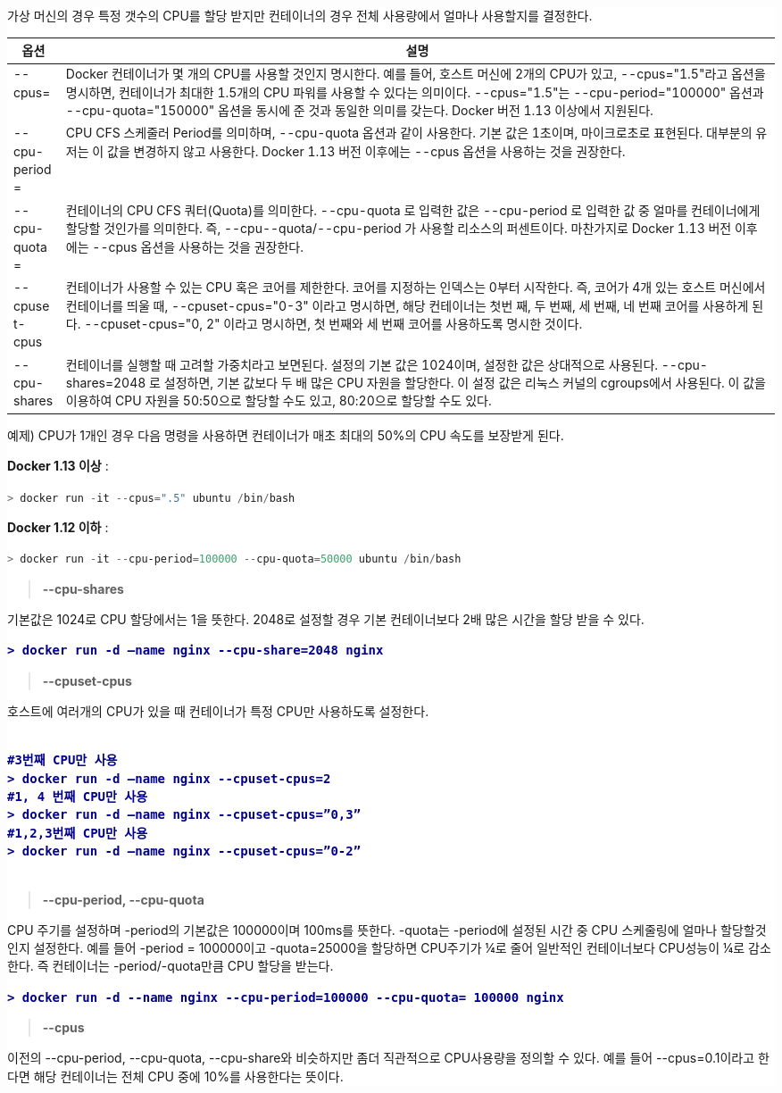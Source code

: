 가상 머신의 경우 특정 갯수의 CPU를 할당 받지만 컨테이너의 경우 전체 사용량에서 얼마나 사용할지를 결정한다.  

| 옵션                   | 설명                                                                                                                                                                                                                                                    |
| -------------------- | ----------------------------------------------------------------------------------------------------------------------------------------------------------------------------------------------------------------------------------------------------- |
| --cpus=<value>       | Docker  컨테이너가 몇 개의 CPU를 사용할 것인지 명시한다. 예를 들어, 호스트 머신에 2개의 CPU가 있고,  --cpus="1.5"라고 옵션을 명시하면, 컨테이너가 최대한 1.5개의 CPU 파워를 사용할 수 있다는 의미이다.  --cpus="1.5"는 --cpu-period="100000" 옵션과 --cpu-quota="150000" 옵션을 동시에 준 것과 동일한 의미를 갖는다. Docker 버전 1.13 이상에서 지원된다. |
| --cpu-period=<value> | CPU CFS  스케줄러 Period를 의미하며, --cpu-quota 옵션과 같이 사용한다. 기본 값은 1초이며, 마이크로초로 표현된다.  대부분의 유저는 이 값을 변경하지 않고 사용한다. Docker 1.13 버전 이후에는 --cpus 옵션을 사용하는 것을 권장한다.                                                                                               |
| --cpu-quota=<value>  | 컨테이너의 CPU CFS 쿼터(Quota)를 의미한다. --cpu-quota 로 입력한 값은 --cpu-period 로 입력한 값 중 얼마를 컨테이너에게 할당할 것인가를 의미한다.  즉, --cpu--quota/--cpu-period 가 사용할 리소스의 퍼센트이다. 마찬가지로 Docker 1.13 버전 이후에는 --cpus 옵션을 사용하는 것을 권장한다.                                               |
| --cpuset-cpus        | 컨테이너가 사용할 수 있는 CPU 혹은 코어를 제한한다. 코어를 지정하는 인덱스는 0부터 시작한다.  즉,  코어가 4개 있는 호스트 머신에서 컨테이너를 띄울 때, --cpuset-cpus="0-3" 이라고 명시하면, 해당 컨테이너는  첫번 째, 두 번째, 세 번째, 네 번째 코어를 사용하게 된다. --cpuset-cpus="0, 2" 이라고 명시하면, 첫 번째와  세 번째 코어를 사용하도록 명시한 것이다.                 |
| --cpu-shares         | 컨테이너를  실행할 때 고려할 가중치라고 보면된다. 설정의 기본 값은 1024이며, 설정한 값은 상대적으로 사용된다.  --cpu-shares=2048 로 설정하면, 기본 값보다 두 배 많은 CPU 자원을 할당한다. 이 설정 값은 리눅스 커널의  cgroups에서 사용된다.  이 값을 이용하여 CPU 자원을 50:50으로 할당할 수도 있고, 80:20으로 할당할 수도 있다.                                    |

예제) CPU가 1개인 경우 다음 명령을 사용하면 컨테이너가 매초 최대의 50%의 CPU 속도를 보장받게 된다.

**Docker 1.13 이상** :

```powershell
> docker run -it --cpus=".5" ubuntu /bin/bash
```

**Docker 1.12 이하** :

```powershell
> docker run -it --cpu-period=100000 --cpu-quota=50000 ubuntu /bin/bash
```



>  **--cpu-shares**

기본값은 1024로 CPU 할당에서는 1을 뜻한다. 2048로 설정할 경우 기본 컨테이너보다 2배 많은 시간을 할당 받을 수 있다.

<pre>
<font color="darkblue"><b>> docker run -d –name nginx --cpu-share=2048 nginx</b></font>
</pre>

> **--cpuset-cpus**

호스트에 여러개의 CPU가 있을 때 컨테이너가 특정  CPU만 사용하도록 설정한다.

<pre>
<font color="darkblue"><b>
#3번째 CPU만 사용
> docker run -d –name nginx --cpuset-cpus=2
#1, 4 번째 CPU만 사용
> docker run -d –name nginx --cpuset-cpus=”0,3”
#1,2,3번째 CPU만 사용
> docker run -d –name nginx --cpuset-cpus=”0-2”
</b></font>
</pre>

> **--cpu-period, --cpu-quota**

CPU 주기를 설정하며 -period의 기본값은 100000이며 100ms를 뜻한다. -quota는 -period에 설정된 시간 중 CPU 스케줄링에 얼마나 할당할것인지 설정한다. 예를 들어 -period = 100000이고 -quota=25000을 할당하면 CPU주기가 ¼로 줄어 일반적인 컨테이너보다 CPU성능이 ¼로 감소한다. 즉 컨테이너는 -period/-quota만큼 CPU 할당을 받는다.

<pre>
<font color="darkblue"><b>> docker run -d --name nginx --cpu-period=100000 --cpu-quota= 100000 nginx</b></font>
</pre>

> **--cpus**

이전의 --cpu-period, --cpu-quota, --cpu-share와 비슷하지만 좀더 직관적으로 CPU사용량을 정의할 수 있다. 예를 들어 --cpus=0.1이라고 한다면 해당 컨테이너는 전체 CPU 중에 10%를 사용한다는 뜻이다.
